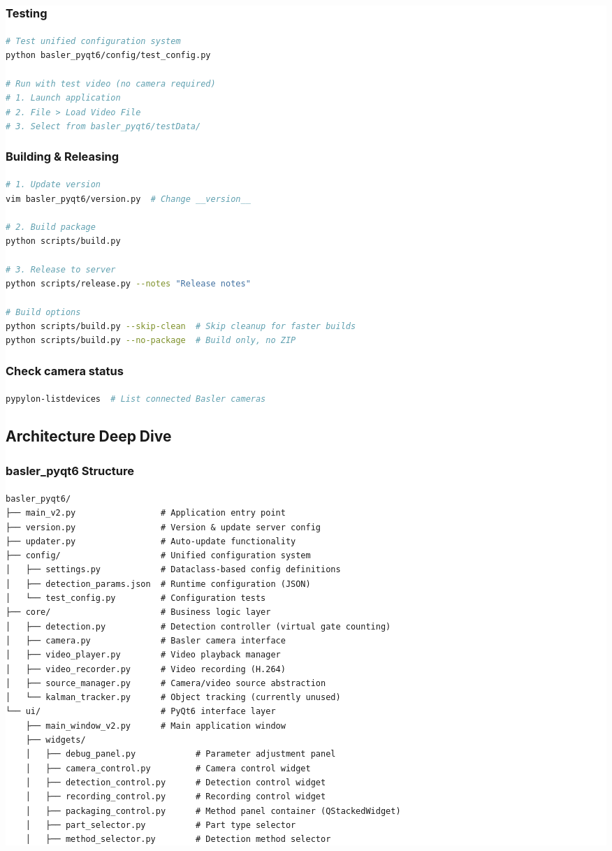 ### Testing

```bash
# Test unified configuration system
python basler_pyqt6/config/test_config.py

# Run with test video (no camera required)
# 1. Launch application
# 2. File > Load Video File
# 3. Select from basler_pyqt6/testData/
```

### Building & Releasing

```bash
# 1. Update version
vim basler_pyqt6/version.py  # Change __version__

# 2. Build package
python scripts/build.py

# 3. Release to server
python scripts/release.py --notes "Release notes"

# Build options
python scripts/build.py --skip-clean  # Skip cleanup for faster builds
python scripts/build.py --no-package  # Build only, no ZIP
```

### Check camera status
```bash
pypylon-listdevices  # List connected Basler cameras
```

## Architecture Deep Dive

### basler_pyqt6 Structure

```
basler_pyqt6/
├── main_v2.py                 # Application entry point
├── version.py                 # Version & update server config
├── updater.py                 # Auto-update functionality
├── config/                    # Unified configuration system
│   ├── settings.py            # Dataclass-based config definitions
│   ├── detection_params.json  # Runtime configuration (JSON)
│   └── test_config.py         # Configuration tests
├── core/                      # Business logic layer
│   ├── detection.py           # Detection controller (virtual gate counting)
│   ├── camera.py              # Basler camera interface
│   ├── video_player.py        # Video playback manager
│   ├── video_recorder.py      # Video recording (H.264)
│   ├── source_manager.py      # Camera/video source abstraction
│   └── kalman_tracker.py      # Object tracking (currently unused)
└── ui/                        # PyQt6 interface layer
    ├── main_window_v2.py      # Main application window
    ├── widgets/
    │   ├── debug_panel.py            # Parameter adjustment panel
    │   ├── camera_control.py         # Camera control widget
    │   ├── detection_control.py      # Detection control widget
    │   ├── recording_control.py      # Recording control widget
    │   ├── packaging_control.py      # Method panel container (QStackedWidget)
    │   ├── part_selector.py          # Part type selector
    │   ├── method_selector.py        # Detection method selector
```